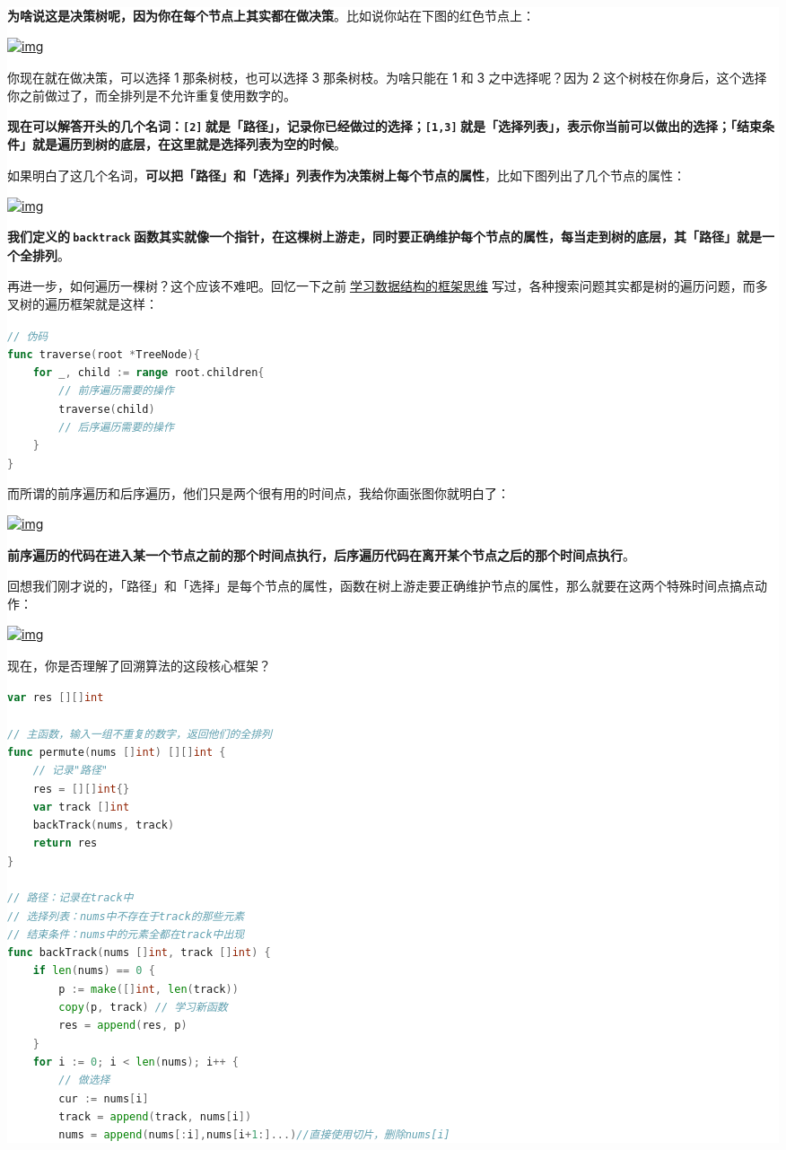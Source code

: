 **为啥说这是决策树呢，因为你在每个节点上其实都在做决策**。比如说你站在下图的红色节点上：

[![img](https://labuladong.gitee.io/algo/images/backtracking/2.jpg)](https://labuladong.gitee.io/algo/images/backtracking/2.jpg)

你现在就在做决策，可以选择 1 那条树枝，也可以选择 3 那条树枝。为啥只能在 1 和 3 之中选择呢？因为 2 这个树枝在你身后，这个选择你之前做过了，而全排列是不允许重复使用数字的。

**现在可以解答开头的几个名词：`[2]` 就是「路径」，记录你已经做过的选择；`[1,3]` 就是「选择列表」，表示你当前可以做出的选择；「结束条件」就是遍历到树的底层，在这里就是选择列表为空的时候**。

如果明白了这几个名词，**可以把「路径」和「选择」列表作为决策树上每个节点的属性**，比如下图列出了几个节点的属性：

[![img](https://labuladong.gitee.io/algo/images/backtracking/3.jpg)](https://labuladong.gitee.io/algo/images/backtracking/3.jpg)

**我们定义的 `backtrack` 函数其实就像一个指针，在这棵树上游走，同时要正确维护每个节点的属性，每当走到树的底层，其「路径」就是一个全排列**。

再进一步，如何遍历一棵树？这个应该不难吧。回忆一下之前 [学习数据结构的框架思维](https://labuladong.gitee.io/algo/1/2/) 写过，各种搜索问题其实都是树的遍历问题，而多叉树的遍历框架就是这样：

```go
// 伪码
func traverse(root *TreeNode){
    for _, child := range root.children{
        // 前序遍历需要的操作
        traverse(child)
        // 后序遍历需要的操作
    }
}
```

而所谓的前序遍历和后序遍历，他们只是两个很有用的时间点，我给你画张图你就明白了：

[![img](https://labuladong.gitee.io/algo/images/backtracking/4.jpg)](https://labuladong.gitee.io/algo/images/backtracking/4.jpg)

**前序遍历的代码在进入某一个节点之前的那个时间点执行，后序遍历代码在离开某个节点之后的那个时间点执行**。

回想我们刚才说的，「路径」和「选择」是每个节点的属性，函数在树上游走要正确维护节点的属性，那么就要在这两个特殊时间点搞点动作：

[![img](https://labuladong.gitee.io/algo/images/backtracking/5.jpg)](https://labuladong.gitee.io/algo/images/backtracking/5.jpg)

现在，你是否理解了回溯算法的这段核心框架？

```go
var res [][]int

// 主函数，输入一组不重复的数字，返回他们的全排列
func permute(nums []int) [][]int {
	// 记录"路径"
    res = [][]int{} 
	var track []int
	backTrack(nums, track)
	return res
}

// 路径：记录在track中
// 选择列表：nums中不存在于track的那些元素
// 结束条件：nums中的元素全都在track中出现
func backTrack(nums []int, track []int) {
	if len(nums) == 0 {
		p := make([]int, len(track))
		copy(p, track) // 学习新函数
		res = append(res, p)
	}
	for i := 0; i < len(nums); i++ {
		// 做选择
        cur := nums[i]
		track = append(track, nums[i])
        nums = append(nums[:i],nums[i+1:]...)//直接使用切片，删除nums[i]
```